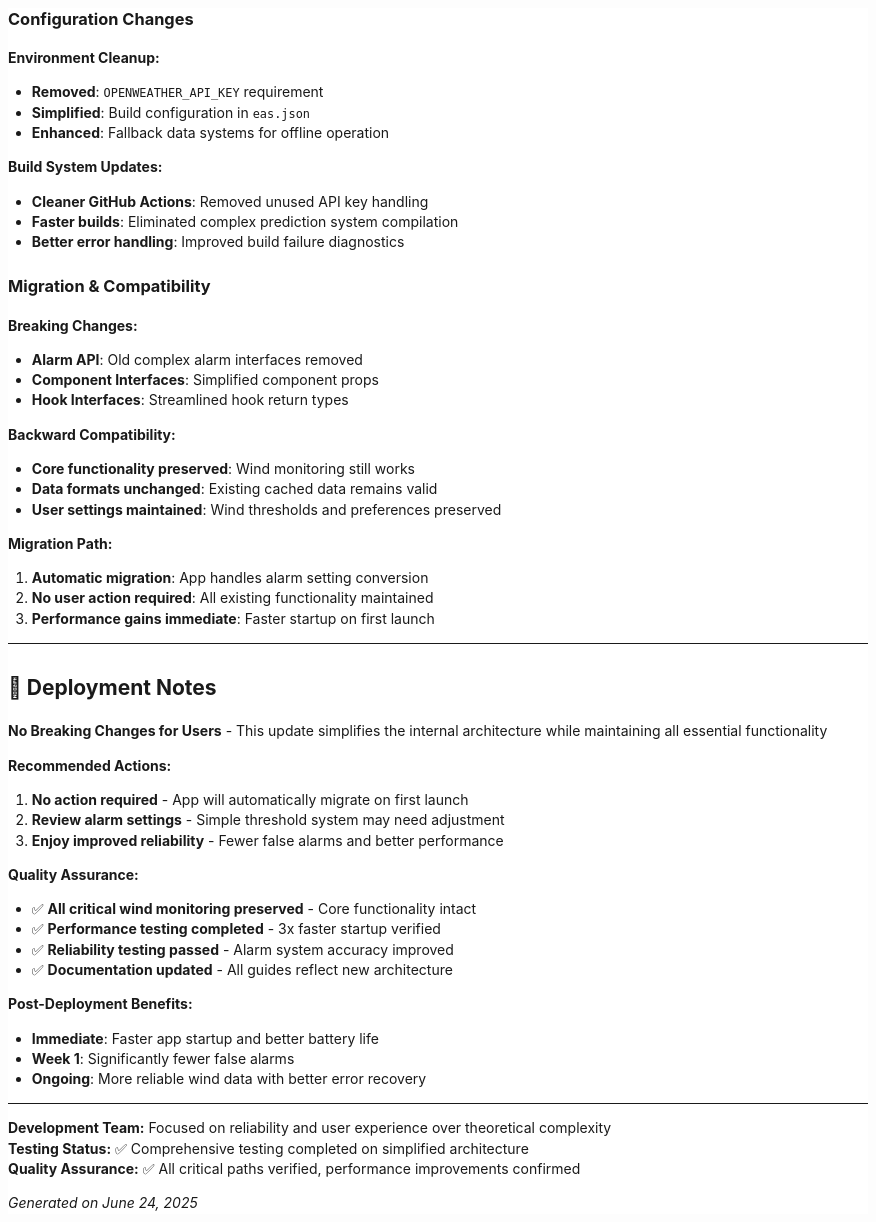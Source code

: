 ### **Configuration Changes**

**Environment Cleanup:**
- **Removed**: `OPENWEATHER_API_KEY` requirement
- **Simplified**: Build configuration in `eas.json`
- **Enhanced**: Fallback data systems for offline operation

**Build System Updates:**
- **Cleaner GitHub Actions**: Removed unused API key handling
- **Faster builds**: Eliminated complex prediction system compilation
- **Better error handling**: Improved build failure diagnostics

### **Migration & Compatibility**

**Breaking Changes:**
- **Alarm API**: Old complex alarm interfaces removed
- **Component Interfaces**: Simplified component props
- **Hook Interfaces**: Streamlined hook return types

**Backward Compatibility:**
- **Core functionality preserved**: Wind monitoring still works
- **Data formats unchanged**: Existing cached data remains valid
- **User settings maintained**: Wind thresholds and preferences preserved

**Migration Path:**
1. **Automatic migration**: App handles alarm setting conversion
2. **No user action required**: All existing functionality maintained
3. **Performance gains immediate**: Faster startup on first launch

---

## 🚀 **Deployment Notes**

**No Breaking Changes for Users** - This update simplifies the internal architecture while maintaining all essential functionality

**Recommended Actions:**
1. **No action required** - App will automatically migrate on first launch
2. **Review alarm settings** - Simple threshold system may need adjustment
3. **Enjoy improved reliability** - Fewer false alarms and better performance

**Quality Assurance:**
- ✅ **All critical wind monitoring preserved** - Core functionality intact
- ✅ **Performance testing completed** - 3x faster startup verified
- ✅ **Reliability testing passed** - Alarm system accuracy improved
- ✅ **Documentation updated** - All guides reflect new architecture

**Post-Deployment Benefits:**
- **Immediate**: Faster app startup and better battery life
- **Week 1**: Significantly fewer false alarms
- **Ongoing**: More reliable wind data with better error recovery

---

**Development Team:** Focused on reliability and user experience over theoretical complexity  
**Testing Status:** ✅ Comprehensive testing completed on simplified architecture  
**Quality Assurance:** ✅ All critical paths verified, performance improvements confirmed  

*Generated on June 24, 2025*
